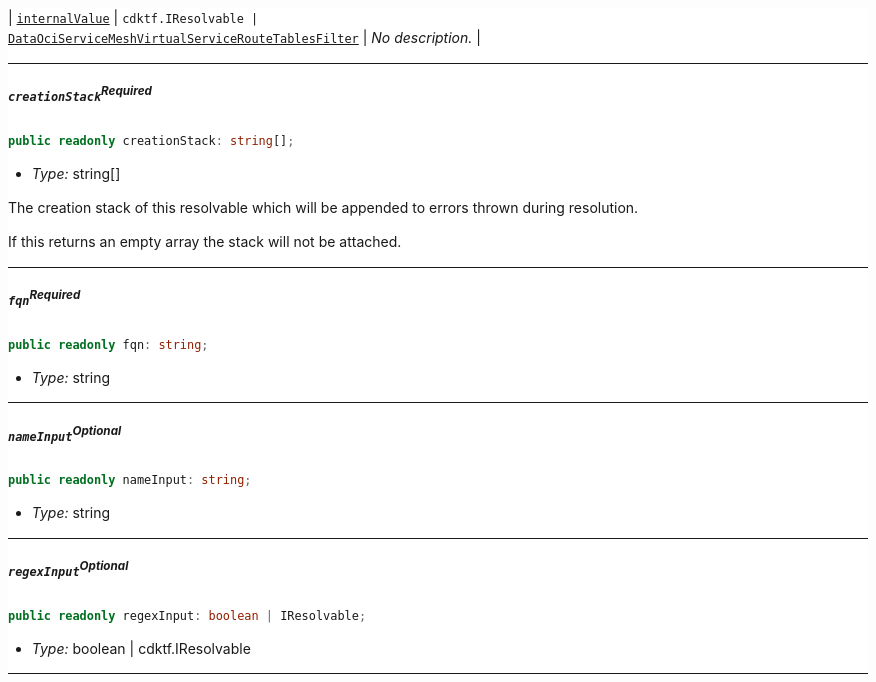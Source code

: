 | <code><a href="#rhizo-co-terraform-provider-oci.dataOciServiceMeshVirtualServiceRouteTables.DataOciServiceMeshVirtualServiceRouteTablesFilterOutputReference.property.internalValue">internalValue</a></code> | <code>cdktf.IResolvable \| <a href="#rhizo-co-terraform-provider-oci.dataOciServiceMeshVirtualServiceRouteTables.DataOciServiceMeshVirtualServiceRouteTablesFilter">DataOciServiceMeshVirtualServiceRouteTablesFilter</a></code> | *No description.* |

---

##### `creationStack`<sup>Required</sup> <a name="creationStack" id="rhizo-co-terraform-provider-oci.dataOciServiceMeshVirtualServiceRouteTables.DataOciServiceMeshVirtualServiceRouteTablesFilterOutputReference.property.creationStack"></a>

```typescript
public readonly creationStack: string[];
```

- *Type:* string[]

The creation stack of this resolvable which will be appended to errors thrown during resolution.

If this returns an empty array the stack will not be attached.

---

##### `fqn`<sup>Required</sup> <a name="fqn" id="rhizo-co-terraform-provider-oci.dataOciServiceMeshVirtualServiceRouteTables.DataOciServiceMeshVirtualServiceRouteTablesFilterOutputReference.property.fqn"></a>

```typescript
public readonly fqn: string;
```

- *Type:* string

---

##### `nameInput`<sup>Optional</sup> <a name="nameInput" id="rhizo-co-terraform-provider-oci.dataOciServiceMeshVirtualServiceRouteTables.DataOciServiceMeshVirtualServiceRouteTablesFilterOutputReference.property.nameInput"></a>

```typescript
public readonly nameInput: string;
```

- *Type:* string

---

##### `regexInput`<sup>Optional</sup> <a name="regexInput" id="rhizo-co-terraform-provider-oci.dataOciServiceMeshVirtualServiceRouteTables.DataOciServiceMeshVirtualServiceRouteTablesFilterOutputReference.property.regexInput"></a>

```typescript
public readonly regexInput: boolean | IResolvable;
```

- *Type:* boolean | cdktf.IResolvable

---
